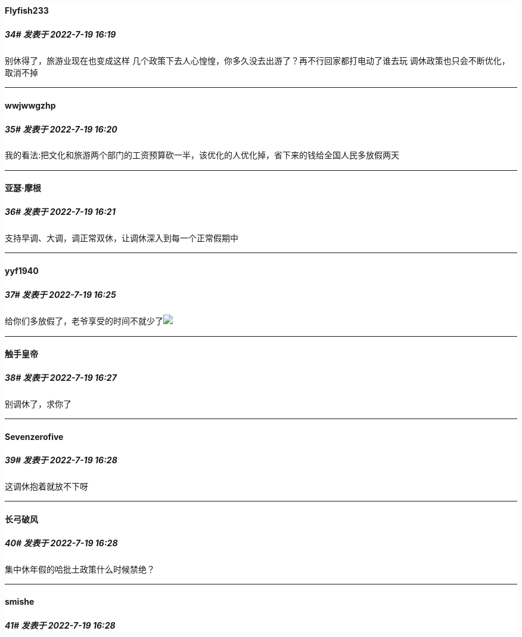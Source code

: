 ####  Flyfish233  
##### 34#       发表于 2022-7-19 16:19

别休得了，旅游业现在也变成这样 
几个政策下去人心惶惶，你多久没去出游了？再不行回家都打电动了谁去玩
调休政策也只会不断优化，取消不掉

*****

####  wwjwwgzhp  
##### 35#       发表于 2022-7-19 16:20

我的看法:把文化和旅游两个部门的工资预算砍一半，该优化的人优化掉，省下来的钱给全国人民多放假两天

*****

####  亚瑟·摩根  
##### 36#       发表于 2022-7-19 16:21

支持早调、大调，调正常双休，让调休深入到每一个正常假期中

*****

####  yyf1940  
##### 37#       发表于 2022-7-19 16:25

给你们多放假了，老爷享受的时间不就少了<img src="https://static.saraba1st.com/image/smiley/face2017/067.png" referrerpolicy="no-referrer">

*****

####  触手皇帝  
##### 38#       发表于 2022-7-19 16:27

别调休了，求你了

*****

####  Sevenzerofive  
##### 39#       发表于 2022-7-19 16:28

这调休抱着就放不下呀

*****

####  长弓破风  
##### 40#       发表于 2022-7-19 16:28

集中休年假的哈批土政策什么时候禁绝？

*****

####  smishe  
##### 41#       发表于 2022-7-19 16:28
